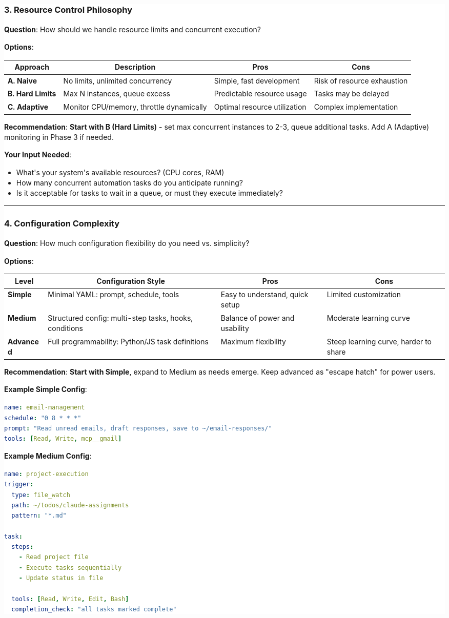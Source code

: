 
### 3. Resource Control Philosophy

**Question**: How should we handle resource limits and concurrent execution?

**Options**:

| Approach | Description | Pros | Cons |
|----------|-------------|------|------|
| **A. Naive** | No limits, unlimited concurrency | Simple, fast development | Risk of resource exhaustion |
| **B. Hard Limits** | Max N instances, queue excess | Predictable resource usage | Tasks may be delayed |
| **C. Adaptive** | Monitor CPU/memory, throttle dynamically | Optimal resource utilization | Complex implementation |

**Recommendation**: **Start with B (Hard Limits)** - set max concurrent instances to 2-3, queue additional tasks. Add A (Adaptive) monitoring in Phase 3 if needed.

**Your Input Needed**:
- What's your system's available resources? (CPU cores, RAM)
- How many concurrent automation tasks do you anticipate running?
- Is it acceptable for tasks to wait in a queue, or must they execute immediately?

---

### 4. Configuration Complexity

**Question**: How much configuration flexibility do you need vs. simplicity?

**Options**:

| Level | Configuration Style | Pros | Cons |
|-------|---------------------|------|------|
| **Simple** | Minimal YAML: prompt, schedule, tools | Easy to understand, quick setup | Limited customization |
| **Medium** | Structured config: multi-step tasks, hooks, conditions | Balance of power and usability | Moderate learning curve |
| **Advanced** | Full programmability: Python/JS task definitions | Maximum flexibility | Steep learning curve, harder to share |

**Recommendation**: **Start with Simple**, expand to Medium as needs emerge. Keep advanced as "escape hatch" for power users.

**Example Simple Config**:
```yaml
name: email-management
schedule: "0 8 * * *"
prompt: "Read unread emails, draft responses, save to ~/email-responses/"
tools: [Read, Write, mcp__gmail]
```

**Example Medium Config**:
```yaml
name: project-execution
trigger:
  type: file_watch
  path: ~/todos/claude-assignments
  pattern: "*.md"

task:
  steps:
    - Read project file
    - Execute tasks sequentially
    - Update status in file

  tools: [Read, Write, Edit, Bash]
  completion_check: "all tasks marked complete"
```
